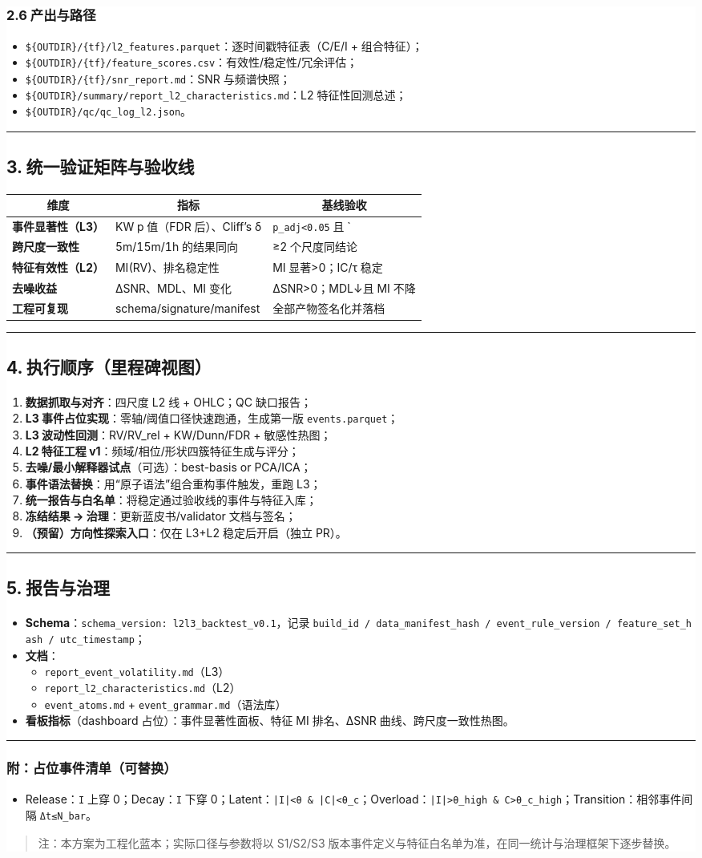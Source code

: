 ### 2.6 产出与路径
- `${OUTDIR}/{tf}/l2_features.parquet`：逐时间戳特征表（C/E/I + 组合特征）；
- `${OUTDIR}/{tf}/feature_scores.csv`：有效性/稳定性/冗余评估；
- `${OUTDIR}/{tf}/snr_report.md`：SNR 与频谱快照；
- `${OUTDIR}/summary/report_l2_characteristics.md`：L2 特征性回测总述；
- `${OUTDIR}/qc/qc_log_l2.json`。

---

## 3. 统一验证矩阵与验收线
| 维度 | 指标 | 基线验收 |
|---|---|---|
| **事件显著性（L3）** | KW p 值（FDR 后）、Cliff’s δ | `p_adj<0.05` 且 `|δ|≥中等`（≥0.33 级别可优先） |
| **跨尺度一致性** | 5m/15m/1h 的结果同向 | ≥2 个尺度同结论 |
| **特征有效性（L2）** | MI(RV)、排名稳定性 | MI 显著>0；IC/τ 稳定 |
| **去噪收益** | ΔSNR、MDL、MI 变化 | ΔSNR>0；MDL↓且 MI 不降 |
| **工程可复现** | schema/signature/manifest | 全部产物签名化并落档 |

---

## 4. 执行顺序（里程碑视图）
1) **数据抓取与对齐**：四尺度 L2 线 + OHLC；QC 缺口报告；
2) **L3 事件占位实现**：零轴/阈值口径快速跑通，生成第一版 `events.parquet`；
3) **L3 波动性回测**：RV/RV_rel + KW/Dunn/FDR + 敏感性热图；
4) **L2 特征工程 v1**：频域/相位/形状四簇特征生成与评分；
5) **去噪/最小解释器试点**（可选）：best-basis or PCA/ICA；
6) **事件语法替换**：用“原子语法”组合重构事件触发，重跑 L3；
7) **统一报告与白名单**：将稳定通过验收线的事件与特征入库；
8) **冻结结果 → 治理**：更新蓝皮书/validator 文档与签名；
9) **（预留）方向性探索入口**：仅在 L3+L2 稳定后开启（独立 PR）。

---

## 5. 报告与治理
- **Schema**：`schema_version: l2l3_backtest_v0.1`，记录 `build_id / data_manifest_hash / event_rule_version / feature_set_hash / utc_timestamp`；
- **文档**：
  - `report_event_volatility.md`（L3）
  - `report_l2_characteristics.md`（L2）
  - `event_atoms.md` + `event_grammar.md`（语法库）
- **看板指标**（dashboard 占位）：事件显著性面板、特征 MI 排名、ΔSNR 曲线、跨尺度一致性热图。

---

### 附：占位事件清单（可替换）
- Release：`I` 上穿 0；Decay：`I` 下穿 0；Latent：`|I|<θ & |C|<θ_c`；Overload：`|I|>θ_high & C>θ_c_high`；Transition：相邻事件间隔 `Δt≤N_bar`。

> 注：本方案为工程化蓝本；实际口径与参数将以 S1/S2/S3 版本事件定义与特征白名单为准，在同一统计与治理框架下逐步替换。

